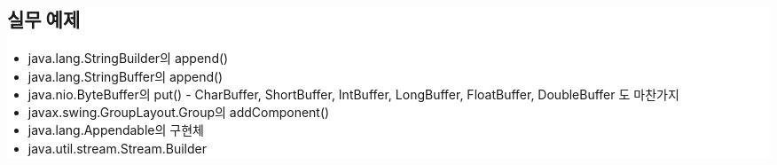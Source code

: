 
## 실무 예제
- java.lang.StringBuilder의 append()
- java.lang.StringBuffer의 append()
- java.nio.ByteBuffer의 put() - CharBuffer, ShortBuffer, IntBuffer, LongBuffer, FloatBuffer, DoubleBuffer 도 마찬가지
- javax.swing.GroupLayout.Group의 addComponent()
- java.lang.Appendable의 구현체
- java.util.stream.Stream.Builder
